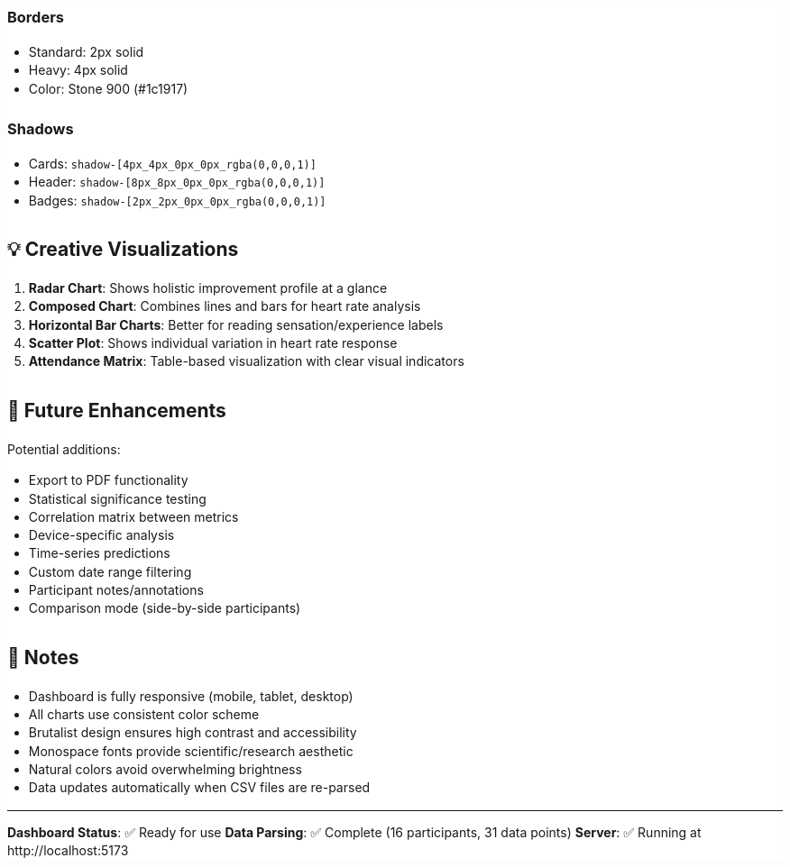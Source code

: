 ### Borders
- Standard: 2px solid
- Heavy: 4px solid
- Color: Stone 900 (#1c1917)

### Shadows
- Cards: `shadow-[4px_4px_0px_0px_rgba(0,0,0,1)]`
- Header: `shadow-[8px_8px_0px_0px_rgba(0,0,0,1)]`
- Badges: `shadow-[2px_2px_0px_0px_rgba(0,0,0,1)]`

## 💡 Creative Visualizations

1. **Radar Chart**: Shows holistic improvement profile at a glance
2. **Composed Chart**: Combines lines and bars for heart rate analysis
3. **Horizontal Bar Charts**: Better for reading sensation/experience labels
4. **Scatter Plot**: Shows individual variation in heart rate response
5. **Attendance Matrix**: Table-based visualization with clear visual indicators

## 🔮 Future Enhancements

Potential additions:
- Export to PDF functionality
- Statistical significance testing
- Correlation matrix between metrics
- Device-specific analysis
- Time-series predictions
- Custom date range filtering
- Participant notes/annotations
- Comparison mode (side-by-side participants)

## 📝 Notes

- Dashboard is fully responsive (mobile, tablet, desktop)
- All charts use consistent color scheme
- Brutalist design ensures high contrast and accessibility
- Monospace fonts provide scientific/research aesthetic
- Natural colors avoid overwhelming brightness
- Data updates automatically when CSV files are re-parsed

---

**Dashboard Status**: ✅ Ready for use
**Data Parsing**: ✅ Complete (16 participants, 31 data points)
**Server**: ✅ Running at http://localhost:5173
